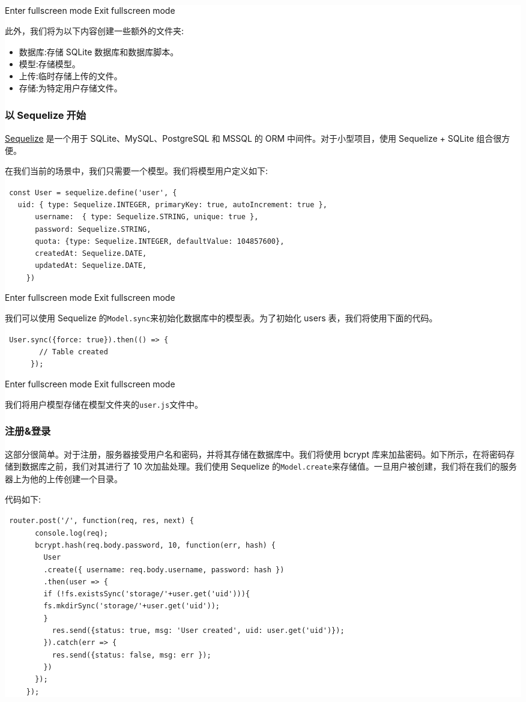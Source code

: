 Enter fullscreen mode Exit fullscreen mode

此外，我们将为以下内容创建一些额外的文件夹:

*   数据库:存储 SQLite 数据库和数据库脚本。
*   模型:存储模型。
*   上传:临时存储上传的文件。
*   存储:为特定用户存储文件。

### 以 Sequelize 开始

[Sequelize](http://docs.sequelizejs.com/) 是一个用于 SQLite、MySQL、PostgreSQL 和 MSSQL 的 ORM 中间件。对于小型项目，使用 Sequelize + SQLite 组合很方便。

在我们当前的场景中，我们只需要一个模型。我们将模型用户定义如下:

```
 const User = sequelize.define('user', {
   uid: { type: Sequelize.INTEGER, primaryKey: true, autoIncrement: true },
       username:  { type: Sequelize.STRING, unique: true },
       password: Sequelize.STRING,
       quota: {type: Sequelize.INTEGER, defaultValue: 104857600},
       createdAt: Sequelize.DATE,
       updatedAt: Sequelize.DATE,
     }) 
```

Enter fullscreen mode Exit fullscreen mode

我们可以使用 Sequelize 的`Model.sync`来初始化数据库中的模型表。为了初始化 users 表，我们将使用下面的代码。

```
 User.sync({force: true}).then(() => {
        // Table created
      }); 
```

Enter fullscreen mode Exit fullscreen mode

我们将用户模型存储在模型文件夹的`user.js`文件中。

### 注册&登录

这部分很简单。对于注册，服务器接受用户名和密码，并将其存储在数据库中。我们将使用 bcrypt 库来加盐密码。如下所示，在将密码存储到数据库之前，我们对其进行了 10 次加盐处理。我们使用 Sequelize 的`Model.create`来存储值。一旦用户被创建，我们将在我们的服务器上为他的上传创建一个目录。

代码如下:

```
 router.post('/', function(req, res, next) {
       console.log(req);
       bcrypt.hash(req.body.password, 10, function(err, hash) {
         User
         .create({ username: req.body.username, password: hash })
         .then(user => {    
         if (!fs.existsSync('storage/'+user.get('uid'))){
         fs.mkdirSync('storage/'+user.get('uid'));
         } 
           res.send({status: true, msg: 'User created', uid: user.get('uid')});
         }).catch(err => {
           res.send({status: false, msg: err });
         })
       });
     }); 
```
